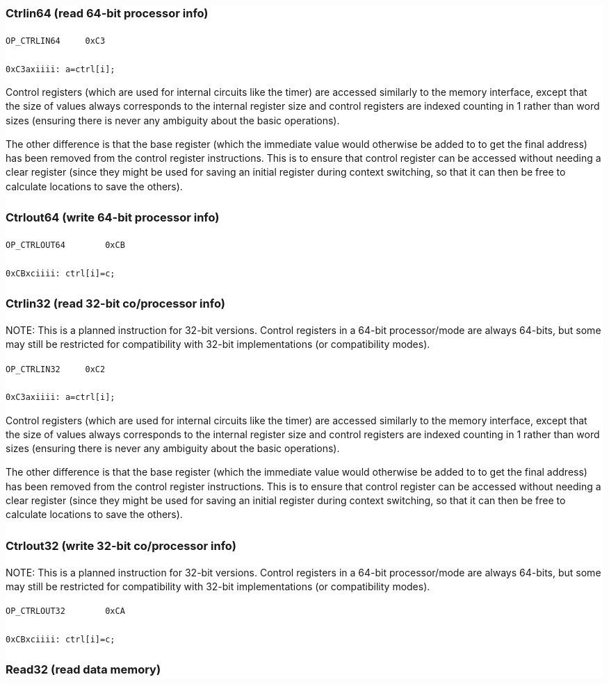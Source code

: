 ### Ctrlin64 (read 64-bit processor info)

    OP_CTRLIN64		0xC3
  
    0xC3axiiii: a=ctrl[i];

Control registers (which are used for internal circuits like the timer) are accessed similarly to the memory interface, except that the size of values always corresponds to the internal register size and control registers are indexed counting in 1 rather than word sizes (ensuring there is never any ambiguity about the basic operations).

The other difference is that the base register (which the immediate value would otherwise be added to to get the final address) has been removed from the control register instructions. This is to ensure that control register can be accessed without needing a clear register (since they might be used for saving an initial register during context switching, so that it can then be free to calculate locations to save the others).

### Ctrlout64 (write 64-bit processor info)

    OP_CTRLOUT64		0xCB
  
    0xCBxciiii: ctrl[i]=c;

### Ctrlin32 (read 32-bit co/processor info)

NOTE: This is a planned instruction for 32-bit versions. Control registers in a 64-bit processor/mode are always 64-bits, but some may still be restricted for compatibility with 32-bit implementations (or compatibility modes).

    OP_CTRLIN32		0xC2
  
    0xC3axiiii: a=ctrl[i];

Control registers (which are used for internal circuits like the timer) are accessed similarly to the memory interface, except that the size of values always corresponds to the internal register size and control registers are indexed counting in 1 rather than word sizes (ensuring there is never any ambiguity about the basic operations).

The other difference is that the base register (which the immediate value would otherwise be added to to get the final address) has been removed from the control register instructions. This is to ensure that control register can be accessed without needing a clear register (since they might be used for saving an initial register during context switching, so that it can then be free to calculate locations to save the others).

### Ctrlout32 (write 32-bit co/processor info)

NOTE: This is a planned instruction for 32-bit versions. Control registers in a 64-bit processor/mode are always 64-bits, but some may still be restricted for compatibility with 32-bit implementations (or compatibility modes).

    OP_CTRLOUT32		0xCA
  
    0xCBxciiii: ctrl[i]=c;

### Read32 (read data memory)
